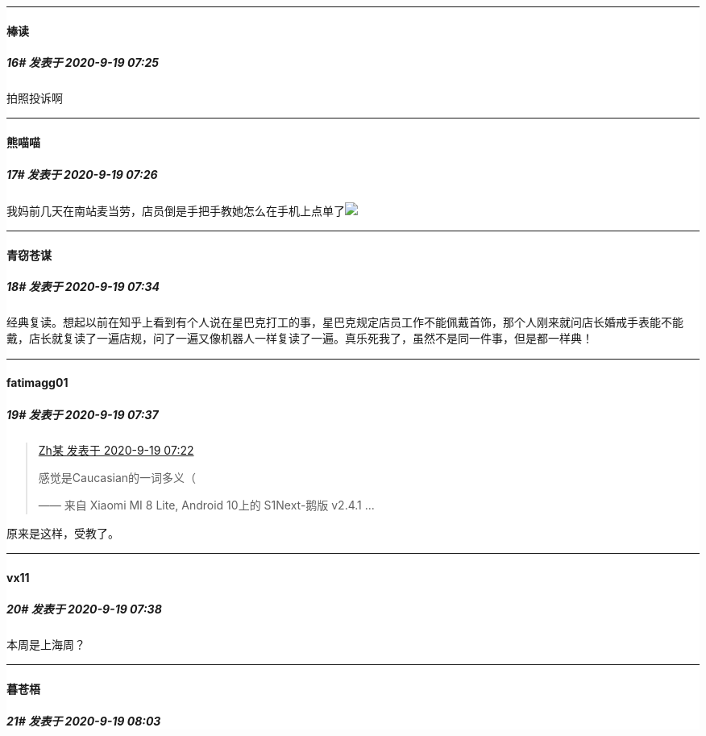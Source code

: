 
-----

####  棒读  
##### 16#       发表于 2020-9-19 07:25


拍照投诉啊


-----

####  熊喵喵  
##### 17#       发表于 2020-9-19 07:26


我妈前几天在南站麦当劳，店员倒是手把手教她怎么在手机上点单了<img src="https://static.saraba1st.com/image/smiley/face2017/001.png" referrerpolicy="no-referrer">


-----

####  青窃苍谋  
##### 18#       发表于 2020-9-19 07:34


经典复读。想起以前在知乎上看到有个人说在星巴克打工的事，星巴克规定店员工作不能佩戴首饰，那个人刚来就问店长婚戒手表能不能戴，店长就复读了一遍店规，问了一遍又像机器人一样复读了一遍。真乐死我了，虽然不是同一件事，但是都一样典！


-----

####  fatimagg01  
##### 19#       发表于 2020-9-19 07:37


<blockquote><a href="httphttps://bbs.saraba1st.com/2b/forum.php?mod=redirect&amp;goto=findpost&amp;pid=48783471&amp;ptid=1960654" target="_blank">Zh某 发表于 2020-9-19 07:22</a>

感觉是Caucasian的一词多义（


—— 来自 Xiaomi MI 8 Lite, Android 10上的 S1Next-鹅版 v2.4.1 ...</blockquote>
原来是这样，受教了。


-----

####  vx11  
##### 20#       发表于 2020-9-19 07:38


本周是上海周？


-----

####  暮苍梧  
##### 21#       发表于 2020-9-19 08:03
